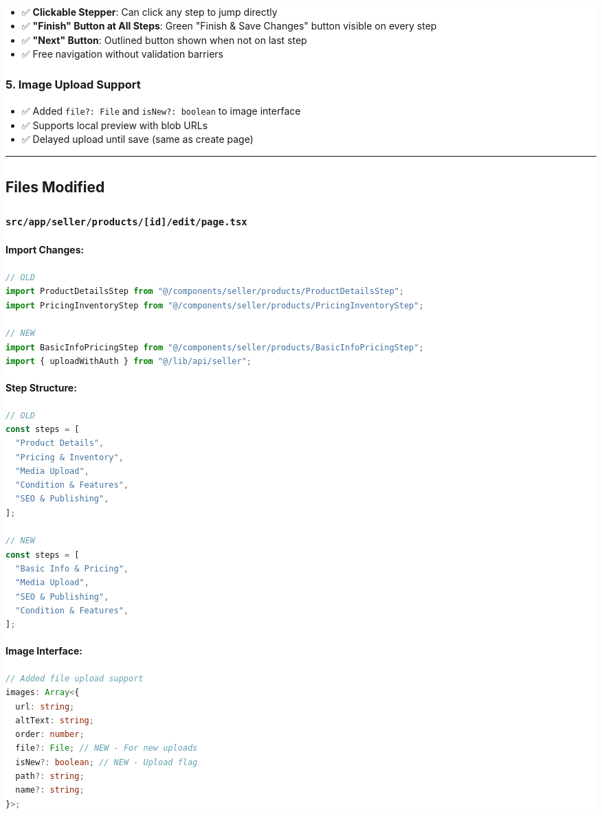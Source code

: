 - ✅ **Clickable Stepper**: Can click any step to jump directly
- ✅ **"Finish" Button at All Steps**: Green "Finish & Save Changes" button visible on every step
- ✅ **"Next" Button**: Outlined button shown when not on last step
- ✅ Free navigation without validation barriers

### 5. **Image Upload Support**

- ✅ Added `file?: File` and `isNew?: boolean` to image interface
- ✅ Supports local preview with blob URLs
- ✅ Delayed upload until save (same as create page)

---

## Files Modified

### `src/app/seller/products/[id]/edit/page.tsx`

#### Import Changes:

```typescript
// OLD
import ProductDetailsStep from "@/components/seller/products/ProductDetailsStep";
import PricingInventoryStep from "@/components/seller/products/PricingInventoryStep";

// NEW
import BasicInfoPricingStep from "@/components/seller/products/BasicInfoPricingStep";
import { uploadWithAuth } from "@/lib/api/seller";
```

#### Step Structure:

```typescript
// OLD
const steps = [
  "Product Details",
  "Pricing & Inventory",
  "Media Upload",
  "Condition & Features",
  "SEO & Publishing",
];

// NEW
const steps = [
  "Basic Info & Pricing",
  "Media Upload",
  "SEO & Publishing",
  "Condition & Features",
];
```

#### Image Interface:

```typescript
// Added file upload support
images: Array<{
  url: string;
  altText: string;
  order: number;
  file?: File; // NEW - For new uploads
  isNew?: boolean; // NEW - Upload flag
  path?: string;
  name?: string;
}>;
```
